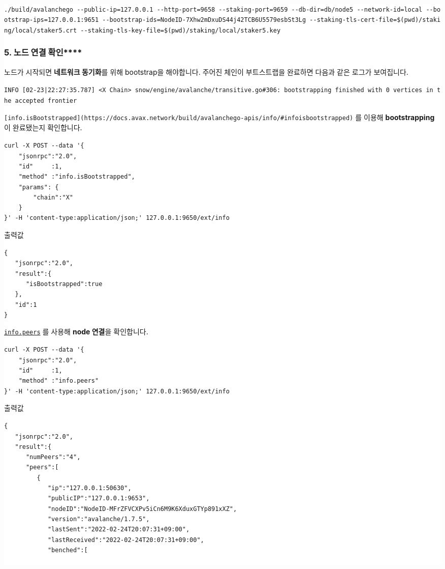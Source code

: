 ```
./build/avalanchego --public-ip=127.0.0.1 --http-port=9658 --staking-port=9659 --db-dir=db/node5 --network-id=local --bootstrap-ips=127.0.0.1:9651 --bootstrap-ids=NodeID-7Xhw2mDxuDS44j42TCB6U5579esbSt3Lg --staking-tls-cert-file=$(pwd)/staking/local/staker5.crt --staking-tls-key-file=$(pwd)/staking/local/staker5.key
```

### 5. 노드 연결 확인**[](https://docs.avax.network/build/tutorials/platform/create-a-local-test-network/#verifying-nodes-are-connected)**

노드가 시작되면 **네트워크 동기화**를 위해 bootstrap을 해야합니다. 주어진 체인이 부트스트랩을 완료하면 다음과 같은 로그가 보여집니다.

`INFO [02-23|22:27:35.787] <X Chain> snow/engine/avalanche/transitive.go#306: bootstrapping finished with 0 vertices in the accepted frontier`

`[info.isBootstrapped](https://docs.avax.network/build/avalanchego-apis/info/#infoisbootstrapped)` 를 이용해 **bootstrapping**이 완료됐는지 확인합니다.

```
curl -X POST --data '{
    "jsonrpc":"2.0",
    "id"     :1,
    "method" :"info.isBootstrapped",
    "params": {
        "chain":"X"
    }
}' -H 'content-type:application/json;' 127.0.0.1:9650/ext/info
```

출력값

```
{
   "jsonrpc":"2.0",
   "result":{
      "isBootstrapped":true
   },
   "id":1
}
```

[`info.peers`](https://docs.avax.network/build/avalanchego-apis/info/#infopeers) 를 사용해 **node 연결**을 확인합니다.

```
curl -X POST --data '{
    "jsonrpc":"2.0",
    "id"     :1,
    "method" :"info.peers"
}' -H 'content-type:application/json;' 127.0.0.1:9650/ext/info
```

출력값

```
{
   "jsonrpc":"2.0",
   "result":{
      "numPeers":"4",
      "peers":[
         {
            "ip":"127.0.0.1:50630",
            "publicIP":"127.0.0.1:9653",
            "nodeID":"NodeID-MFrZFVCXPv5iCn6M9K6XduxGTYp891xXZ",
            "version":"avalanche/1.7.5",
            "lastSent":"2022-02-24T20:07:31+09:00",
            "lastReceived":"2022-02-24T20:07:31+09:00",
            "benched":[
               
```